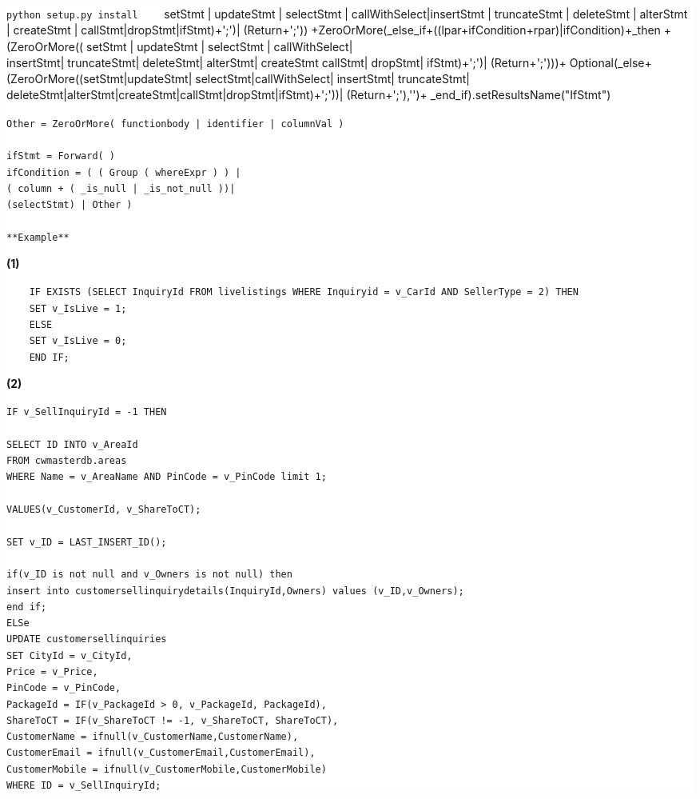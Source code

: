 ```python setup.py install    ```
	setStmt | updateStmt | selectStmt | callWithSelect|insertStmt | truncateStmt | deleteStmt | alterStmt | createStmt | callStmt|dropStmt|ifStmt)+';')|
	(Return+';'))
	+ZeroOrMore(_else_if+((lpar+ifCondition+rpar)|ifCondition)+_then
	+(ZeroOrMore(( setStmt | updateStmt |   selectStmt | callWithSelect|  
	insertStmt| truncateStmt| deleteStmt| alterStmt|
	createStmt
	callStmt|
	dropStmt|
	ifStmt)+';')|
	(Return+';')))+
	Optional(_else+(ZeroOrMore((setStmt|updateStmt| selectStmt|callWithSelect|
	insertStmt|
	truncateStmt|
	deleteStmt|alterStmt|createStmt|callStmt|dropStmt|ifStmt)+';'))|
	(Return+';'),'')+
	_end_if).setResultsName("IfStmt")

	Other = ZeroOrMore( functionbody | identifier | columnVal )

	ifStmt = Forward( )
	ifCondition = ( ( Group ( whereExpr ) ) |  
	( column + ( _is_null | _is_not_null ))| 
	(selectStmt) | Other )

	**Example**
**(1)**  

		IF EXISTS (SELECT InquiryId FROM livelistings WHERE Inquiryid = v_CarId AND SellerType = 2) THEN
		SET v_IsLive = 1;
		ELSE
		SET v_IsLive = 0;
		END IF;


**(2)**   

	IF v_SellInquiryId = -1 THEN

	SELECT ID INTO v_AreaId
	FROM cwmasterdb.areas
	WHERE Name = v_AreaName AND PinCode = v_PinCode limit 1;

	VALUES(v_CustomerId, v_ShareToCT);

	SET v_ID = LAST_INSERT_ID();

	if(v_ID is not null and v_Owners is not null) then
	insert into customersellinquirydetails(InquiryId,Owners) values (v_ID,v_Owners);
	end if;
	ELSe
	UPDATE customersellinquiries 
	SET CityId = v_CityId,
	Price = v_Price,
	PinCode = v_PinCode,
	PackageId = IF(v_PackageId > 0, v_PackageId, PackageId),
	ShareToCT = IF(v_ShareToCT != -1, v_ShareToCT, ShareToCT),
	CustomerName = ifnull(v_CustomerName,CustomerName),
	CustomerEmail = ifnull(v_CustomerEmail,CustomerEmail),
	CustomerMobile = ifnull(v_CustomerMobile,CustomerMobile)
	WHERE ID = v_SellInquiryId;

```